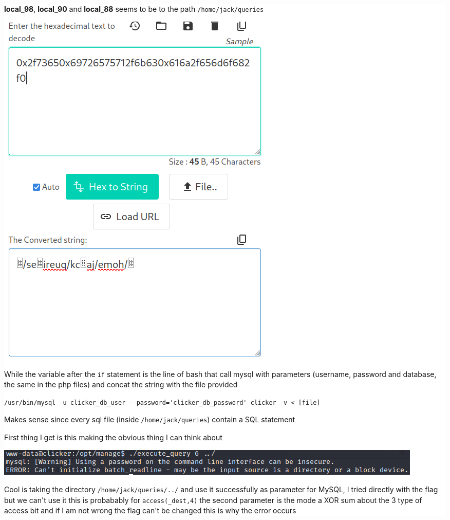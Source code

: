 **local_98**, **local_90** and **local_88** seems to be to the path `/home/jack/queries`

![db810d7d7c339d0b14031c5f44989b35.png](img/db810d7d7c339d0b14031c5f44989b35.png)

While the variable after the `if` statement is the line of bash that call mysql with parameters (username, password and database, the same in the php files) and concat the string with the file provided

`/usr/bin/mysql -u clicker_db_user --password='clicker_db_password' clicker -v < [file]`

Makes sense since every sql file (inside `/home/jack/queries`) contain a SQL statement

First thing I get is this making the obvious thing I can think about

![04ffb2d08845f22b18af4eb464de71a8.png](img/04ffb2d08845f22b18af4eb464de71a8.png)

Cool is taking the directory `/home/jack/queries/../` and use it successfully as parameter for MySQL, I tried directly with the flag but we can't use it this is probabably for `access(_dest,4)` the second parameter is the mode a XOR sum about the 3 type of access bit and if I am not wrong the flag can't be changed this is why the error occurs
